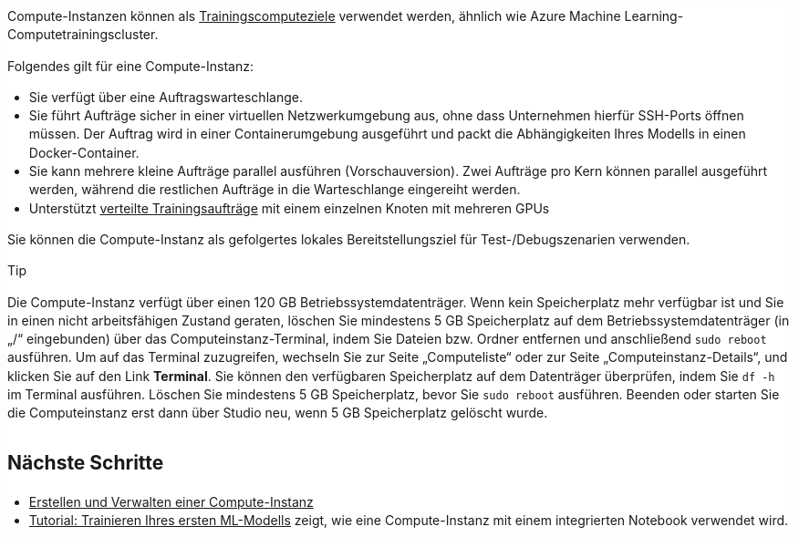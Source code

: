 Compute-Instanzen können als [Trainingscomputeziele](concept-compute-target.md#train) verwendet werden, ähnlich wie Azure Machine Learning-Computetrainingscluster.

Folgendes gilt für eine Compute-Instanz:
* Sie verfügt über eine Auftragswarteschlange.
* Sie führt Aufträge sicher in einer virtuellen Netzwerkumgebung aus, ohne dass Unternehmen hierfür SSH-Ports öffnen müssen. Der Auftrag wird in einer Containerumgebung ausgeführt und packt die Abhängigkeiten Ihres Modells in einen Docker-Container.
* Sie kann mehrere kleine Aufträge parallel ausführen (Vorschauversion).  Zwei Aufträge pro Kern können parallel ausgeführt werden, während die restlichen Aufträge in die Warteschlange eingereiht werden.
* Unterstützt [verteilte Trainingsaufträge](how-to-train-distributed-gpu.md) mit einem einzelnen Knoten mit mehreren GPUs

Sie können die Compute-Instanz als gefolgertes lokales Bereitstellungsziel für Test-/Debugszenarien verwenden.

> [!TIP]
> Die Compute-Instanz verfügt über einen 120 GB Betriebssystemdatenträger. Wenn kein Speicherplatz mehr verfügbar ist und Sie in einen nicht arbeitsfähigen Zustand geraten, löschen Sie mindestens 5 GB Speicherplatz auf dem Betriebssystemdatenträger (in „/“ eingebunden) über das Computeinstanz-Terminal, indem Sie Dateien bzw. Ordner entfernen und anschließend `sudo reboot` ausführen. Um auf das Terminal zuzugreifen, wechseln Sie zur Seite „Computeliste“ oder zur Seite „Computeinstanz-Details“, und klicken Sie auf den Link **Terminal**. Sie können den verfügbaren Speicherplatz auf dem Datenträger überprüfen, indem Sie `df -h` im Terminal ausführen. Löschen Sie mindestens 5 GB Speicherplatz, bevor Sie `sudo reboot` ausführen. Beenden oder starten Sie die Computeinstanz erst dann über Studio neu, wenn 5 GB Speicherplatz gelöscht wurde.

## <a name="next-steps"></a>Nächste Schritte

* [Erstellen und Verwalten einer Compute-Instanz](how-to-create-manage-compute-instance.md)
* [Tutorial: Trainieren Ihres ersten ML-Modells](tutorial-1st-experiment-sdk-train.md) zeigt, wie eine Compute-Instanz mit einem integrierten Notebook verwendet wird.

